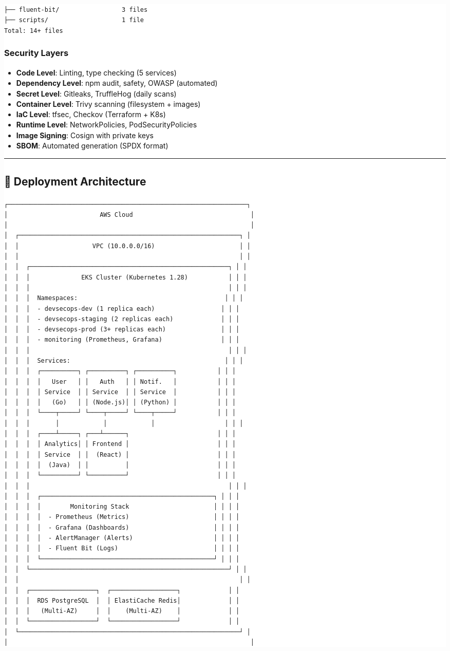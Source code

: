 ```
├── fluent-bit/                 3 files
├── scripts/                    1 file
Total: 14+ files
```

### Security Layers
- **Code Level**: Linting, type checking (5 services)
- **Dependency Level**: npm audit, safety, OWASP (automated)
- **Secret Level**: Gitleaks, TruffleHog (daily scans)
- **Container Level**: Trivy scanning (filesystem + images)
- **IaC Level**: tfsec, Checkov (Terraform + K8s)
- **Runtime Level**: NetworkPolicies, PodSecurityPolicies
- **Image Signing**: Cosign with private keys
- **SBOM**: Automated generation (SPDX format)

---

## 🚀 Deployment Architecture

```
┌─────────────────────────────────────────────────────────────────┐
│                         AWS Cloud                                │
│                                                                  │
│  ┌────────────────────────────────────────────────────────────┐ │
│  │                    VPC (10.0.0.0/16)                       │ │
│  │                                                            │ │
│  │  ┌──────────────────────────────────────────────────────┐ │ │
│  │  │              EKS Cluster (Kubernetes 1.28)           │ │ │
│  │  │                                                      │ │ │
│  │  │  Namespaces:                                        │ │ │
│  │  │  - devsecops-dev (1 replica each)                  │ │ │
│  │  │  - devsecops-staging (2 replicas each)             │ │ │
│  │  │  - devsecops-prod (3+ replicas each)               │ │ │
│  │  │  - monitoring (Prometheus, Grafana)                │ │ │
│  │  │                                                      │ │ │
│  │  │  Services:                                          │ │ │
│  │  │  ┌──────────┐ ┌──────────┐ ┌──────────┐           │ │ │
│  │  │  │   User   │ │   Auth   │ │ Notif.   │           │ │ │
│  │  │  │ Service  │ │ Service  │ │ Service  │           │ │ │
│  │  │  │   (Go)   │ │ (Node.js)│ │ (Python) │           │ │ │
│  │  │  └────┬─────┘ └────┬─────┘ └────┬─────┘           │ │ │
│  │  │       │            │            │                   │ │ │
│  │  │  ┌────┴─────┐ ┌───┴──────┐                        │ │ │
│  │  │  │ Analytics│ │ Frontend │                        │ │ │
│  │  │  │ Service  │ │  (React) │                        │ │ │
│  │  │  │  (Java)  │ │          │                        │ │ │
│  │  │  └──────────┘ └──────────┘                        │ │ │
│  │  │                                                      │ │ │
│  │  │  ┌───────────────────────────────────────────────┐ │ │ │
│  │  │  │        Monitoring Stack                       │ │ │ │
│  │  │  │  - Prometheus (Metrics)                       │ │ │ │
│  │  │  │  - Grafana (Dashboards)                       │ │ │ │
│  │  │  │  - AlertManager (Alerts)                      │ │ │ │
│  │  │  │  - Fluent Bit (Logs)                          │ │ │ │
│  │  │  └───────────────────────────────────────────────┘ │ │ │
│  │  └──────────────────────────────────────────────────────┘ │ │
│  │                                                            │ │
│  │  ┌──────────────────┐  ┌──────────────────┐             │ │
│  │  │  RDS PostgreSQL  │  │ ElastiCache Redis│             │ │
│  │  │   (Multi-AZ)     │  │    (Multi-AZ)    │             │ │
│  │  └──────────────────┘  └──────────────────┘             │ │
│  └────────────────────────────────────────────────────────────┘ │
│                                                                  │
```